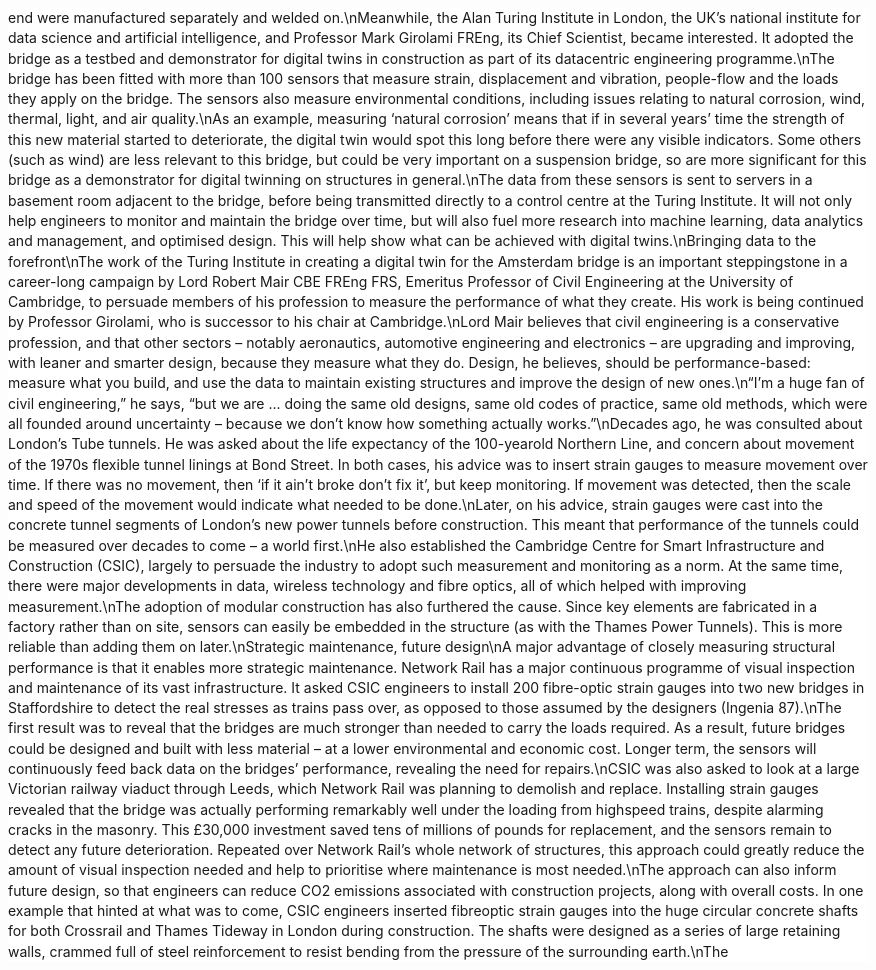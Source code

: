 end were manufactured separately and welded on.\nMeanwhile, the Alan Turing Institute in London, the UK’s national institute for data science and artificial intelligence, and Professor Mark Girolami FREng, its Chief Scientist, became interested. It adopted the bridge as a testbed and demonstrator for digital twins in construction as part of its datacentric engineering programme.\nThe bridge has been fitted with more than 100 sensors that measure strain, displacement and vibration, people-flow and the loads they apply on the bridge. The sensors also measure environmental conditions, including issues relating to natural corrosion, wind, thermal, light, and air quality.\nAs an example, measuring ‘natural corrosion’ means that if in several years’ time the strength of this new material started to deteriorate, the digital twin would spot this long before there were any visible indicators. Some others (such as wind) are less relevant to this bridge, but could be very important on a suspension bridge, so are more significant for this bridge as a demonstrator for digital twinning on structures in general.\nThe data from these sensors is sent to servers in a basement room adjacent to the bridge, before being transmitted directly to a control centre at the Turing Institute. It will not only help engineers to monitor and maintain the bridge over time, but will also fuel more research into machine learning, data analytics and management, and optimised design. This will help show what can be achieved with digital twins.\nBringing data to the forefront\nThe work of the Turing Institute in creating a digital twin for the Amsterdam bridge is an important steppingstone in a career-long campaign by Lord Robert Mair CBE FREng FRS, Emeritus Professor of Civil Engineering at the University of Cambridge, to persuade members of his profession to measure the performance of what they create. His work is being continued by Professor Girolami, who is successor to his chair at Cambridge.\nLord Mair believes that civil engineering is a conservative profession, and that other sectors – notably aeronautics, automotive engineering and electronics – are upgrading and improving, with leaner and smarter design, because they measure what they do. Design, he believes, should be performance-based: measure what you build, and use the data to maintain existing structures and improve the design of new ones.\n“I’m a huge fan of civil engineering,” he says, “but we are ... doing the same old designs, same old codes of practice, same old methods, which were all founded around uncertainty – because we don’t know how something actually works.”\nDecades ago, he was consulted about London’s Tube tunnels. He was asked about the life expectancy of the 100-yearold Northern Line, and concern about movement of the 1970s flexible tunnel linings at Bond Street. In both cases, his advice was to insert strain gauges to measure movement over time. If there was no movement, then ‘if it ain’t broke don’t fix it’, but keep monitoring. If movement was detected, then the scale and speed of the movement would indicate what needed to be done.\nLater, on his advice, strain gauges were cast into the concrete tunnel segments of London’s new power tunnels before construction. This meant that performance of the tunnels could be measured over decades to come – a world first.\nHe also established the Cambridge Centre for Smart Infrastructure and Construction (CSIC), largely to persuade the industry to adopt such measurement and monitoring as a norm. At the same time, there were major developments in data, wireless technology and fibre optics, all of which helped with improving measurement.\nThe adoption of modular construction has also furthered the cause. Since key elements are fabricated in a factory rather than on site, sensors can easily be embedded in the structure (as with the Thames Power Tunnels). This is more reliable than adding them on later.\nStrategic maintenance, future design\nA major advantage of closely measuring structural performance is that it enables more strategic maintenance. Network Rail has a major continuous programme of visual inspection and maintenance of its vast infrastructure. It asked CSIC engineers to install 200 fibre-optic strain gauges into two new bridges in Staffordshire to detect the real stresses as trains pass over, as opposed to those assumed by the designers (Ingenia 87).\nThe first result was to reveal that the bridges are much stronger than needed to carry the loads required. As a result, future bridges could be designed and built with less material – at a lower environmental and economic cost. Longer term, the sensors will continuously feed back data on the bridges’ performance, revealing the need for repairs.\nCSIC was also asked to look at a large Victorian railway viaduct through Leeds, which Network Rail was planning to demolish and replace. Installing strain gauges revealed that the bridge was actually performing remarkably well under the loading from highspeed trains, despite alarming cracks in the masonry. This £30,000 investment saved tens of millions of pounds for replacement, and the sensors remain to detect any future deterioration. Repeated over Network Rail’s whole network of structures, this approach could greatly reduce the amount of visual inspection needed and help to prioritise where maintenance is most needed.\nThe approach can also inform future design, so that engineers can reduce CO2 emissions associated with construction projects, along with overall costs. In one example that hinted at what was to come, CSIC engineers inserted fibreoptic strain gauges into the huge circular concrete shafts for both Crossrail and Thames Tideway in London during construction. The shafts were designed as a series of large retaining walls, crammed full of steel reinforcement to resist bending from the pressure of the surrounding earth.\nThe